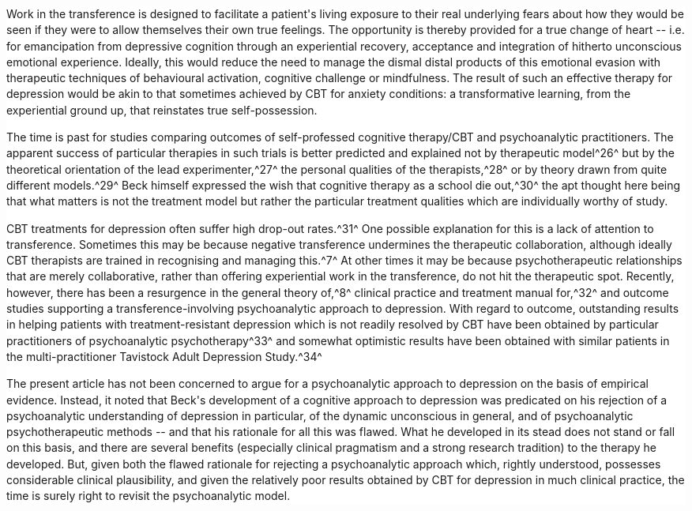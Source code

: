 Work in the transference is designed to facilitate a patient\'s living
exposure to their real underlying fears about how they would be seen if
they were to allow themselves their own true feelings. The opportunity
is thereby provided for a true change of heart -- i.e. for emancipation
from depressive cognition through an experiential recovery, acceptance
and integration of hitherto unconscious emotional experience. Ideally,
this would reduce the need to manage the dismal distal products of this
emotional evasion with therapeutic techniques of behavioural activation,
cognitive challenge or mindfulness. The result of such an effective
therapy for depression would be akin to that sometimes achieved by CBT
for anxiety conditions: a transformative learning, from the experiential
ground up, that reinstates true self-possession.

The time is past for studies comparing outcomes of self-professed
cognitive therapy/CBT and psychoanalytic practitioners. The apparent
success of particular therapies in such trials is better predicted and
explained not by therapeutic model^26^ but by the theoretical
orientation of the lead experimenter,^27^ the personal qualities of the
therapists,^28^ or by theory drawn from quite different models.^29^ Beck
himself expressed the wish that cognitive therapy as a school die
out,^30^ the apt thought here being that what matters is not the
treatment model but rather the particular treatment qualities which are
individually worthy of study.

CBT treatments for depression often suffer high drop-out rates.^31^ One
possible explanation for this is a lack of attention to transference.
Sometimes this may be because negative transference undermines the
therapeutic collaboration, although ideally CBT therapists are trained
in recognising and managing this.^7^ At other times it may be because
psychotherapeutic relationships that are merely collaborative, rather
than offering experiential work in the transference, do not hit the
therapeutic spot. Recently, however, there has been a resurgence in the
general theory of,^8^ clinical practice and treatment manual for,^32^
and outcome studies supporting a transference-involving psychoanalytic
approach to depression. With regard to outcome, outstanding results in
helping patients with treatment-resistant depression which is not
readily resolved by CBT have been obtained by particular practitioners
of psychoanalytic psychotherapy^33^ and somewhat optimistic results have
been obtained with similar patients in the multi-practitioner Tavistock
Adult Depression Study.^34^

The present article has not been concerned to argue for a psychoanalytic
approach to depression on the basis of empirical evidence. Instead, it
noted that Beck\'s development of a cognitive approach to depression was
predicated on his rejection of a psychoanalytic understanding of
depression in particular, of the dynamic unconscious in general, and of
psychoanalytic psychotherapeutic methods -- and that his rationale for
all this was flawed. What he developed in its stead does not stand or
fall on this basis, and there are several benefits (especially clinical
pragmatism and a strong research tradition) to the therapy he developed.
But, given both the flawed rationale for rejecting a psychoanalytic
approach which, rightly understood, possesses considerable clinical
plausibility, and given the relatively poor results obtained by CBT for
depression in much clinical practice, the time is surely right to
revisit the psychoanalytic model.

[^1]: **Richard G. T. Gipps** Clinical psychologist in private practice,
    Student Welfare Support Services, University of Oxford, and
    Associate of Faculty of Philosophy, University of Oxford, UK.
